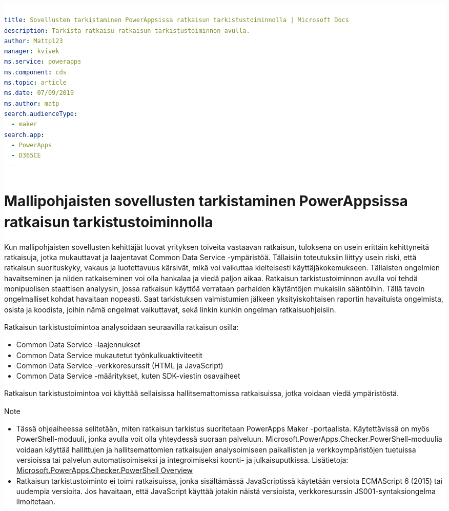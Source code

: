 ```yaml
---
title: Sovellusten tarkistaminen PowerAppsissa ratkaisun tarkistustoiminnolla | Microsoft Docs
description: Tarkista ratkaisu ratkaisun tarkistustoiminnon avulla.
author: Mattp123
manager: kvivek
ms.service: powerapps
ms.component: cds
ms.topic: article
ms.date: 07/09/2019
ms.author: matp
search.audienceType:
  - maker
search.app:
  - PowerApps
  - D365CE
---
```


# <a name="use-solution-checker-to-validate-your-model-driven-apps-in-powerapps"></a>Mallipohjaisten sovellusten tarkistaminen PowerAppsissa ratkaisun tarkistustoiminnolla

Kun mallipohjaisten sovellusten kehittäjät luovat yrityksen toiveita vastaavan ratkaisun, tuloksena on usein erittäin kehittyneitä ratkaisuja, jotka mukauttavat ja laajentavat Common Data Service -ympäristöä. Tällaisiin toteutuksiin liittyy usein riski, että ratkaisun suorituskyky, vakaus ja luotettavuus kärsivät, mikä voi vaikuttaa kielteisesti käyttäjäkokemukseen. Tällaisten ongelmien havaitseminen ja niiden ratkaiseminen voi olla hankalaa ja viedä paljon aikaa. Ratkaisun tarkistustoiminnon avulla voi tehdä monipuolisen staattisen analyysin, jossa ratkaisun käyttöä verrataan parhaiden käytäntöjen mukaisiin sääntöihin. Tällä tavoin ongelmalliset kohdat havaitaan nopeasti. Saat tarkistuksen valmistumien jälkeen yksityiskohtaisen raportin havaituista ongelmista, osista ja koodista, joihin nämä ongelmat vaikuttavat, sekä linkin kunkin ongelman ratkaisuohjeisiin.

Ratkaisun tarkistustoimintoa analysoidaan seuraavilla ratkaisun osilla: 
- Common Data Service -laajennukset
- Common Data Service mukautetut työnkulkuaktiviteetit 
- Common Data Service -verkkoresurssit (HTML ja JavaScript)
- Common Data Service -määritykset, kuten SDK-viestin osavaiheet 

Ratkaisun tarkistustoimintoa voi käyttää sellaisissa hallitsemattomissa ratkaisuissa, jotka voidaan viedä ympäristöstä. 

> [!NOTE]
> - Tässä ohjeaiheessa selitetään, miten ratkaisun tarkistus suoritetaan PowerApps Maker -portaalista. Käytettävissä on myös PowerShell-moduuli, jonka avulla voit olla yhteydessä suoraan palveluun. Microsoft.PowerApps.Checker.PowerShell-moduulia voidaan käyttää hallittujen ja hallitsemattomien ratkaisujen analysoimiseen paikallisten ja verkkoympäristöjen tuetuissa versioissa tai palvelun automatisoimiseksi ja integroimiseksi koonti- ja julkaisuputkissa. Lisätietoja: [Microsoft.PowerApps.Checker.PowerShell Overview]( /powershell/powerapps/overview?view=pa-ps-latest#get-started-using-the-microsoftpowerappscheckerpowershell-module) 
> - Ratkaisun tarkistustoiminto ei toimi ratkaisuissa, jonka sisältämässä JavaScriptissä käytetään versiota ECMAScript 6 (2015) tai uudempia versioita. Jos havaitaan, että JavaScript käyttää jotakin näistä versioista, verkkoresurssin JS001-syntaksiongelma ilmoitetaan.
